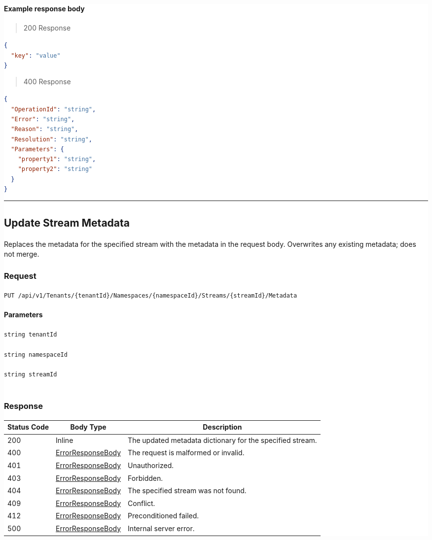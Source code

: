 #### Example response body
> 200 Response

```json
{
  "key": "value"
}
```

> 400 Response

```json
{
  "OperationId": "string",
  "Error": "string",
  "Reason": "string",
  "Resolution": "string",
  "Parameters": {
    "property1": "string",
    "property2": "string"
  }
}
```

---

## Update Stream Metadata

<a id="opIdMetadata_Update Stream Metadata"></a>

Replaces the metadata for the specified stream with the metadata in the request body. Overwrites any existing metadata; does not merge.

### Request
```text 
PUT /api/v1/Tenants/{tenantId}/Namespaces/{namespaceId}/Streams/{streamId}/Metadata
```

#### Parameters

`string tenantId`
<br/><br/>`string namespaceId`
<br/><br/>`string streamId`
<br/><br/>

### Response

|Status Code|Body Type|Description|
|---|---|---|
|200|Inline|The updated metadata dictionary for the specified stream.|
|400|[ErrorResponseBody](#schemaerrorresponsebody)|The request is malformed or invalid.|
|401|[ErrorResponseBody](#schemaerrorresponsebody)|Unauthorized.|
|403|[ErrorResponseBody](#schemaerrorresponsebody)|Forbidden.|
|404|[ErrorResponseBody](#schemaerrorresponsebody)|The specified stream was not found.|
|409|[ErrorResponseBody](#schemaerrorresponsebody)|Conflict.|
|412|[ErrorResponseBody](#schemaerrorresponsebody)|Preconditioned failed.|
|500|[ErrorResponseBody](#schemaerrorresponsebody)|Internal server error.|

